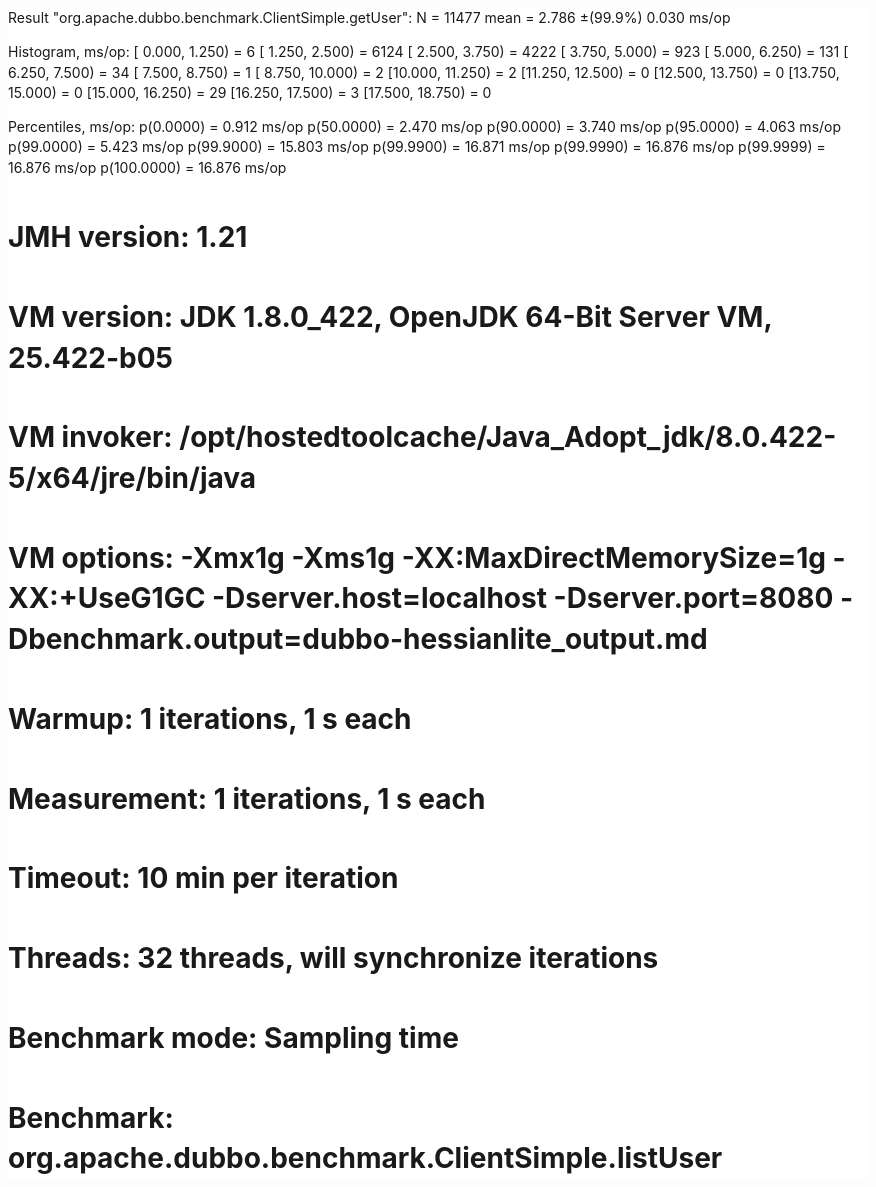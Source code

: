 Result "org.apache.dubbo.benchmark.ClientSimple.getUser":
  N = 11477
  mean =      2.786 ±(99.9%) 0.030 ms/op

  Histogram, ms/op:
    [ 0.000,  1.250) = 6 
    [ 1.250,  2.500) = 6124 
    [ 2.500,  3.750) = 4222 
    [ 3.750,  5.000) = 923 
    [ 5.000,  6.250) = 131 
    [ 6.250,  7.500) = 34 
    [ 7.500,  8.750) = 1 
    [ 8.750, 10.000) = 2 
    [10.000, 11.250) = 2 
    [11.250, 12.500) = 0 
    [12.500, 13.750) = 0 
    [13.750, 15.000) = 0 
    [15.000, 16.250) = 29 
    [16.250, 17.500) = 3 
    [17.500, 18.750) = 0 

  Percentiles, ms/op:
      p(0.0000) =      0.912 ms/op
     p(50.0000) =      2.470 ms/op
     p(90.0000) =      3.740 ms/op
     p(95.0000) =      4.063 ms/op
     p(99.0000) =      5.423 ms/op
     p(99.9000) =     15.803 ms/op
     p(99.9900) =     16.871 ms/op
     p(99.9990) =     16.876 ms/op
     p(99.9999) =     16.876 ms/op
    p(100.0000) =     16.876 ms/op


# JMH version: 1.21
# VM version: JDK 1.8.0_422, OpenJDK 64-Bit Server VM, 25.422-b05
# VM invoker: /opt/hostedtoolcache/Java_Adopt_jdk/8.0.422-5/x64/jre/bin/java
# VM options: -Xmx1g -Xms1g -XX:MaxDirectMemorySize=1g -XX:+UseG1GC -Dserver.host=localhost -Dserver.port=8080 -Dbenchmark.output=dubbo-hessianlite_output.md
# Warmup: 1 iterations, 1 s each
# Measurement: 1 iterations, 1 s each
# Timeout: 10 min per iteration
# Threads: 32 threads, will synchronize iterations
# Benchmark mode: Sampling time
# Benchmark: org.apache.dubbo.benchmark.ClientSimple.listUser
